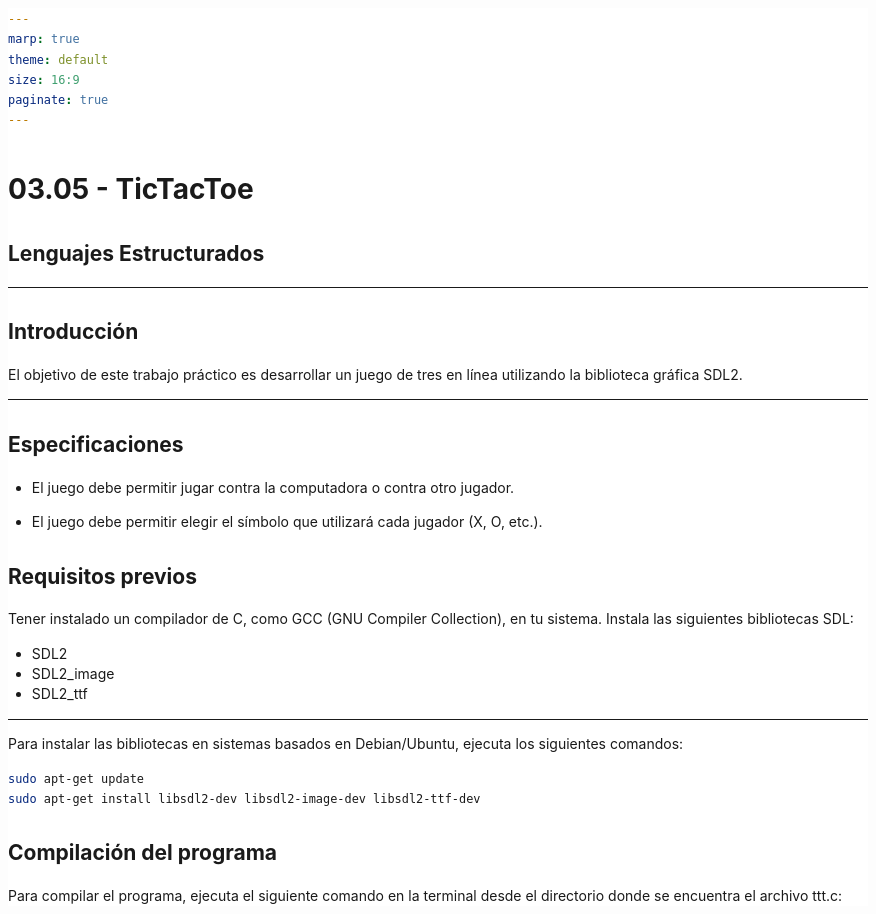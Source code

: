 ```yaml
---
marp: true
theme: default
size: 16:9
paginate: true
---
```


# 03.05 -  TicTacToe

## Lenguajes Estructurados

---

## Introducción

El objetivo de este trabajo práctico es desarrollar un juego de tres en línea utilizando la biblioteca gráfica SDL2.

---

## Especificaciones

- El juego debe permitir jugar contra la computadora o contra otro jugador.

- El juego debe permitir elegir el símbolo que utilizará cada jugador (X, O, etc.).

## Requisitos previos

Tener instalado un compilador de C, como GCC (GNU Compiler Collection), en tu sistema.
Instala las siguientes bibliotecas SDL:

- SDL2
- SDL2_image
- SDL2_ttf

---

Para instalar las bibliotecas en sistemas basados en Debian/Ubuntu, ejecuta los siguientes comandos:

```sh
sudo apt-get update
sudo apt-get install libsdl2-dev libsdl2-image-dev libsdl2-ttf-dev
```

## Compilación del programa

Para compilar el programa, ejecuta el siguiente comando en la terminal desde el directorio donde se encuentra el archivo ttt.c:
